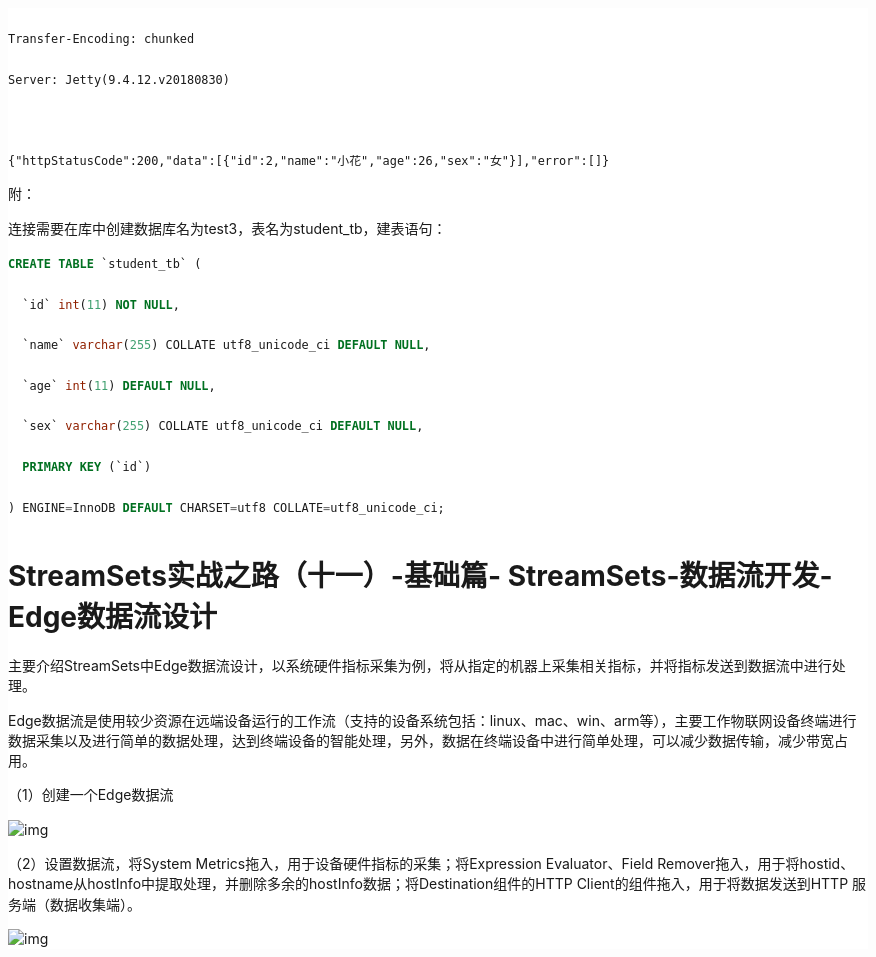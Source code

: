 ```

Transfer-Encoding: chunked

Server: Jetty(9.4.12.v20180830)

 

{"httpStatusCode":200,"data":[{"id":2,"name":"小花","age":26,"sex":"女"}],"error":[]}
```


附：

连接需要在库中创建数据库名为test3，表名为student_tb，建表语句：

```sql
CREATE TABLE `student_tb` (

  `id` int(11) NOT NULL,

  `name` varchar(255) COLLATE utf8_unicode_ci DEFAULT NULL,

  `age` int(11) DEFAULT NULL,

  `sex` varchar(255) COLLATE utf8_unicode_ci DEFAULT NULL,

  PRIMARY KEY (`id`)

) ENGINE=InnoDB DEFAULT CHARSET=utf8 COLLATE=utf8_unicode_ci;


```



# StreamSets实战之路（十一）-基础篇- StreamSets-数据流开发- Edge数据流设计



主要介绍StreamSets中Edge数据流设计，以系统硬件指标采集为例，将从指定的机器上采集相关指标，并将指标发送到数据流中进行处理。

  

Edge数据流是使用较少资源在远端设备运行的工作流（支持的设备系统包括：linux、mac、win、arm等），主要工作物联网设备终端进行数据采集以及进行简单的数据处理，达到终端设备的智能处理，另外，数据在终端设备中进行简单处理，可以减少数据传输，减少带宽占用。

 

（1）创建一个Edge数据流

![img](https://img-blog.csdnimg.cn/2020062618583473.png?x-oss-process=image/watermark,type_ZmFuZ3poZW5naGVpdGk,shadow_10,text_aHR0cHM6Ly9ibG9nLmNzZG4ubmV0L3p3emZncg==,size_16,color_FFFFFF,t_70)

 

（2）设置数据流，将System Metrics拖入，用于设备硬件指标的采集；将Expression Evaluator、Field Remover拖入，用于将hostid、hostname从hostInfo中提取处理，并删除多余的hostInfo数据；将Destination组件的HTTP Client的组件拖入，用于将数据发送到HTTP 服务端（数据收集端）。

![img](https://img-blog.csdnimg.cn/20200626185908555.png?x-oss-process=image/watermark,type_ZmFuZ3poZW5naGVpdGk,shadow_10,text_aHR0cHM6Ly9ibG9nLmNzZG4ubmV0L3p3emZncg==,size_16,color_FFFFFF,t_70)
